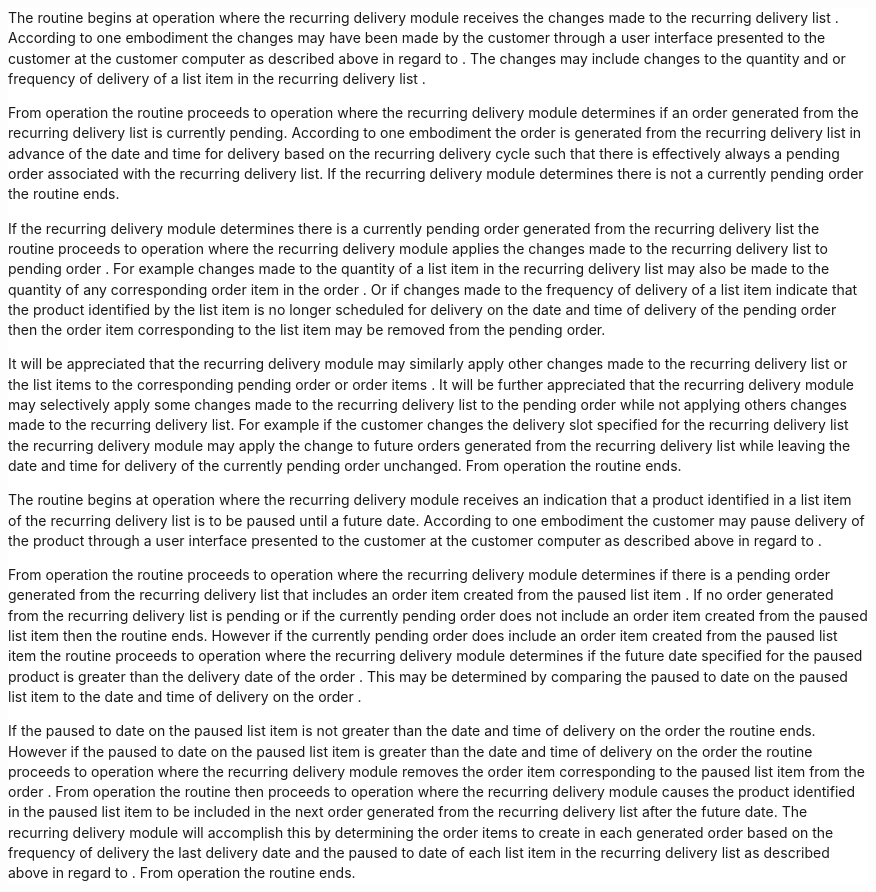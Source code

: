 The routine begins at operation where the recurring delivery module receives the changes made to the recurring delivery list . According to one embodiment the changes may have been made by the customer through a user interface presented to the customer at the customer computer as described above in regard to . The changes may include changes to the quantity and or frequency of delivery of a list item in the recurring delivery list .

From operation the routine proceeds to operation where the recurring delivery module determines if an order generated from the recurring delivery list is currently pending. According to one embodiment the order is generated from the recurring delivery list in advance of the date and time for delivery based on the recurring delivery cycle such that there is effectively always a pending order associated with the recurring delivery list. If the recurring delivery module determines there is not a currently pending order the routine ends.

If the recurring delivery module determines there is a currently pending order generated from the recurring delivery list the routine proceeds to operation where the recurring delivery module applies the changes made to the recurring delivery list to pending order . For example changes made to the quantity of a list item in the recurring delivery list may also be made to the quantity of any corresponding order item in the order . Or if changes made to the frequency of delivery of a list item indicate that the product identified by the list item is no longer scheduled for delivery on the date and time of delivery of the pending order then the order item corresponding to the list item may be removed from the pending order.

It will be appreciated that the recurring delivery module may similarly apply other changes made to the recurring delivery list or the list items to the corresponding pending order or order items . It will be further appreciated that the recurring delivery module may selectively apply some changes made to the recurring delivery list to the pending order while not applying others changes made to the recurring delivery list. For example if the customer changes the delivery slot specified for the recurring delivery list the recurring delivery module may apply the change to future orders generated from the recurring delivery list while leaving the date and time for delivery of the currently pending order unchanged. From operation the routine ends.

The routine begins at operation where the recurring delivery module receives an indication that a product identified in a list item of the recurring delivery list is to be paused until a future date. According to one embodiment the customer may pause delivery of the product through a user interface presented to the customer at the customer computer as described above in regard to .

From operation the routine proceeds to operation where the recurring delivery module determines if there is a pending order generated from the recurring delivery list that includes an order item created from the paused list item . If no order generated from the recurring delivery list is pending or if the currently pending order does not include an order item created from the paused list item then the routine ends. However if the currently pending order does include an order item created from the paused list item the routine proceeds to operation where the recurring delivery module determines if the future date specified for the paused product is greater than the delivery date of the order . This may be determined by comparing the paused to date on the paused list item to the date and time of delivery on the order .

If the paused to date on the paused list item is not greater than the date and time of delivery on the order the routine ends. However if the paused to date on the paused list item is greater than the date and time of delivery on the order the routine proceeds to operation where the recurring delivery module removes the order item corresponding to the paused list item from the order . From operation the routine then proceeds to operation where the recurring delivery module causes the product identified in the paused list item to be included in the next order generated from the recurring delivery list after the future date. The recurring delivery module will accomplish this by determining the order items to create in each generated order based on the frequency of delivery the last delivery date and the paused to date of each list item in the recurring delivery list as described above in regard to . From operation the routine ends.
